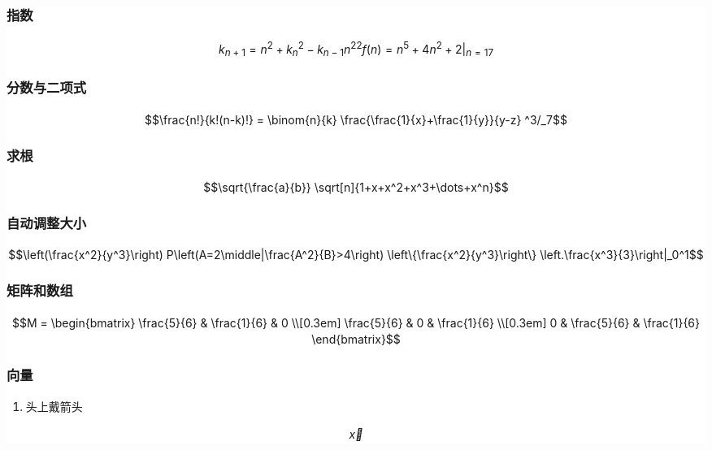 ### 指数
```math
k_{n+1} = n^2 + k_n^2 - k_{n-1}

n^{22}

f(n) = n^5 + 4n^2 + 2 |_{n=17}
```

### 分数与二项式
```math
\frac{n!}{k!(n-k)!} = \binom{n}{k}

\frac{\frac{1}{x}+\frac{1}{y}}{y-z}

^3/_7
```

### 求根
```math
\sqrt{\frac{a}{b}}

\sqrt[n]{1+x+x^2+x^3+\dots+x^n}
```


### 自动调整大小
```math
\left(\frac{x^2}{y^3}\right)

P\left(A=2\middle|\frac{A^2}{B}>4\right)

\left\{\frac{x^2}{y^3}\right\}

\left.\frac{x^3}{3}\right|_0^1
```

### 矩阵和数组
```math
M = \begin{bmatrix}
       \frac{5}{6} & \frac{1}{6} & 0           \\[0.3em]
       \frac{5}{6} & 0           & \frac{1}{6} \\[0.3em]
       0           & \frac{5}{6} & \frac{1}{6}
     \end{bmatrix}
```

### 向量
1. 头上戴箭头
```math
\vec x
```
